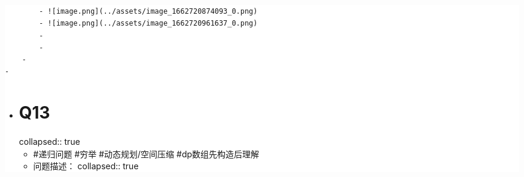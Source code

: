 			- ![image.png](../assets/image_1662720874093_0.png)
			- ![image.png](../assets/image_1662720961637_0.png)
			-
			-
		-
	-
- # Q13
  collapsed:: true
	- #递归问题  #穷举 #动态规划/空间压缩  #dp数组先构造后理解
	- 问题描述：
	  collapsed:: true